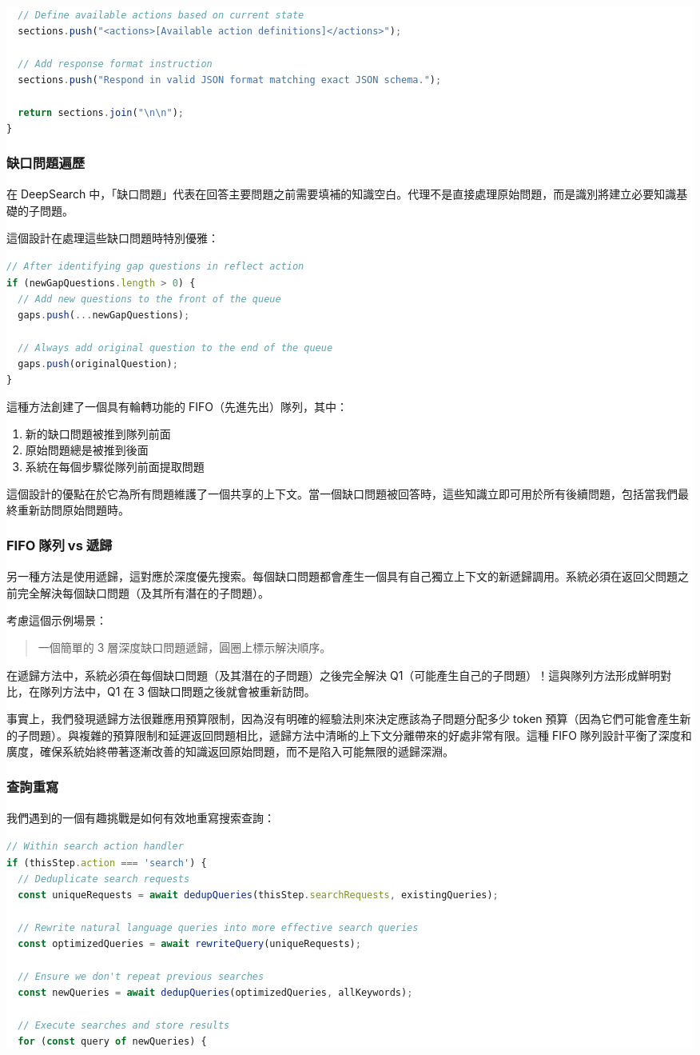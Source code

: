 ```javascript
  // Define available actions based on current state
  sections.push("<actions>[Available action definitions]</actions>");
  
  // Add response format instruction
  sections.push("Respond in valid JSON format matching exact JSON schema.");
  
  return sections.join("\n\n");
}
```

### 缺口問題遍歷

在 DeepSearch 中，「缺口問題」代表在回答主要問題之前需要填補的知識空白。代理不是直接處理原始問題，而是識別將建立必要知識基礎的子問題。

這個設計在處理這些缺口問題時特別優雅：

```javascript
// After identifying gap questions in reflect action
if (newGapQuestions.length > 0) {
  // Add new questions to the front of the queue
  gaps.push(...newGapQuestions);
  
  // Always add original question to the end of the queue
  gaps.push(originalQuestion);
}
```

這種方法創建了一個具有輪轉功能的 FIFO（先進先出）隊列，其中：

1. 新的缺口問題被推到隊列前面
2. 原始問題總是被推到後面
3. 系統在每個步驟從隊列前面提取問題

這個設計的優點在於它為所有問題維護了一個共享的上下文。當一個缺口問題被回答時，這些知識立即可用於所有後續問題，包括當我們最終重新訪問原始問題時。

### FIFO 隊列 vs 遞歸

另一種方法是使用遞歸，這對應於深度優先搜索。每個缺口問題都會產生一個具有自己獨立上下文的新遞歸調用。系統必須在返回父問題之前完全解決每個缺口問題（及其所有潛在的子問題）。

考慮這個示例場景：

![type:video](https://jina-ai-gmbh.ghost.io/content/media/2025/02/dfs.mp4)

> 一個簡單的 3 層深度缺口問題遞歸，圓圈上標示解決順序。

在遞歸方法中，系統必須在每個缺口問題（及其潛在的子問題）之後完全解決 Q1（可能產生自己的子問題）！這與隊列方法形成鮮明對比，在隊列方法中，Q1 在 3 個缺口問題之後就會被重新訪問。

事實上，我們發現遞歸方法很難應用預算限制，因為沒有明確的經驗法則來決定應該為子問題分配多少 token 預算（因為它們可能會產生新的子問題）。與複雜的預算限制和延遲返回問題相比，遞歸方法中清晰的上下文分離帶來的好處非常有限。這種 FIFO 隊列設計平衡了深度和廣度，確保系統始終帶著逐漸改善的知識返回原始問題，而不是陷入可能無限的遞歸深淵。


### 查詢重寫

我們遇到的一個有趣挑戰是如何有效地重寫搜索查詢：

```javascript
// Within search action handler
if (thisStep.action === 'search') {
  // Deduplicate search requests
  const uniqueRequests = await dedupQueries(thisStep.searchRequests, existingQueries);
  
  // Rewrite natural language queries into more effective search queries
  const optimizedQueries = await rewriteQuery(uniqueRequests);
  
  // Ensure we don't repeat previous searches
  const newQueries = await dedupQueries(optimizedQueries, allKeywords);
  
  // Execute searches and store results
  for (const query of newQueries) {
```